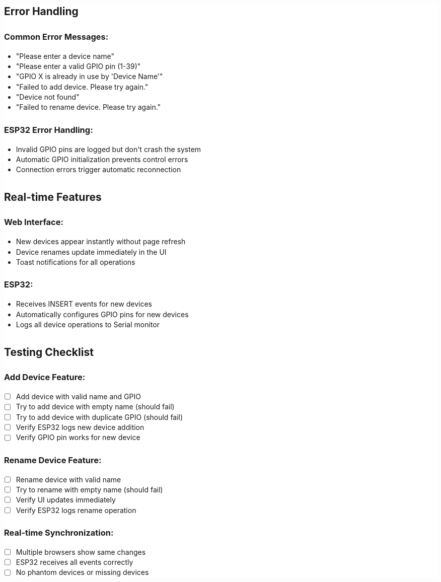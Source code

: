 ## Error Handling

### Common Error Messages:
- "Please enter a device name"
- "Please enter a valid GPIO pin (1-39)"
- "GPIO X is already in use by 'Device Name'"
- "Failed to add device. Please try again."
- "Device not found"
- "Failed to rename device. Please try again."

### ESP32 Error Handling:
- Invalid GPIO pins are logged but don't crash the system
- Automatic GPIO initialization prevents control errors
- Connection errors trigger automatic reconnection

## Real-time Features

### Web Interface:
- New devices appear instantly without page refresh
- Device renames update immediately in the UI
- Toast notifications for all operations

### ESP32:
- Receives INSERT events for new devices
- Automatically configures GPIO pins for new devices
- Logs all device operations to Serial monitor

## Testing Checklist

### Add Device Feature:
- [ ] Add device with valid name and GPIO
- [ ] Try to add device with empty name (should fail)
- [ ] Try to add device with duplicate GPIO (should fail)
- [ ] Verify ESP32 logs new device addition
- [ ] Verify GPIO pin works for new device

### Rename Device Feature:
- [ ] Rename device with valid name
- [ ] Try to rename with empty name (should fail)
- [ ] Verify UI updates immediately
- [ ] Verify ESP32 logs rename operation

### Real-time Synchronization:
- [ ] Multiple browsers show same changes
- [ ] ESP32 receives all events correctly
- [ ] No phantom devices or missing devices
